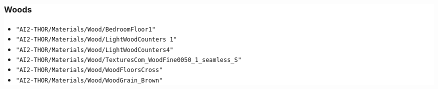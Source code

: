 ### Woods

- `"AI2-THOR/Materials/Wood/BedroomFloor1"`
- `"AI2-THOR/Materials/Wood/LightWoodCounters 1"`
- `"AI2-THOR/Materials/Wood/LightWoodCounters4"`
- `"AI2-THOR/Materials/Wood/TexturesCom_WoodFine0050_1_seamless_S"`
- `"AI2-THOR/Materials/Wood/WoodFloorsCross"`
- `"AI2-THOR/Materials/Wood/WoodGrain_Brown"`

